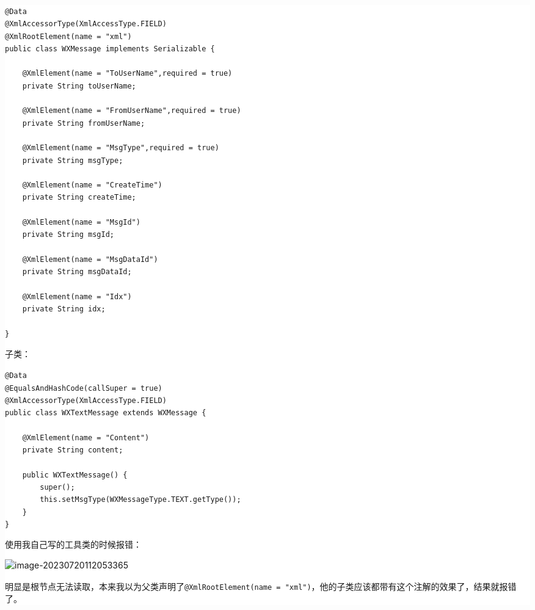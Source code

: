 ```
@Data
@XmlAccessorType(XmlAccessType.FIELD)
@XmlRootElement(name = "xml")
public class WXMessage implements Serializable {

    @XmlElement(name = "ToUserName",required = true)
    private String toUserName;

    @XmlElement(name = "FromUserName",required = true)
    private String fromUserName;

    @XmlElement(name = "MsgType",required = true)
    private String msgType;

    @XmlElement(name = "CreateTime")
    private String createTime;

    @XmlElement(name = "MsgId")
    private String msgId;

    @XmlElement(name = "MsgDataId")
    private String msgDataId;

    @XmlElement(name = "Idx")
    private String idx;

}
```

子类：

```
@Data
@EqualsAndHashCode(callSuper = true)
@XmlAccessorType(XmlAccessType.FIELD)
public class WXTextMessage extends WXMessage {

    @XmlElement(name = "Content")
    private String content;

    public WXTextMessage() {
        super();
        this.setMsgType(WXMessageType.TEXT.getType());
    }
}
```

使用我自己写的工具类的时候报错：

![image-20230720112053365](https://gitlab.com/Echo-xzp/Resource/-/raw/main/img/2023/07/20_12_23_12_image-20230720112053365.png)

明显是根节点无法读取，本来我以为父类声明了`@XmlRootElement(name = "xml")`，他的子类应该都带有这个注解的效果了，结果就报错了。

